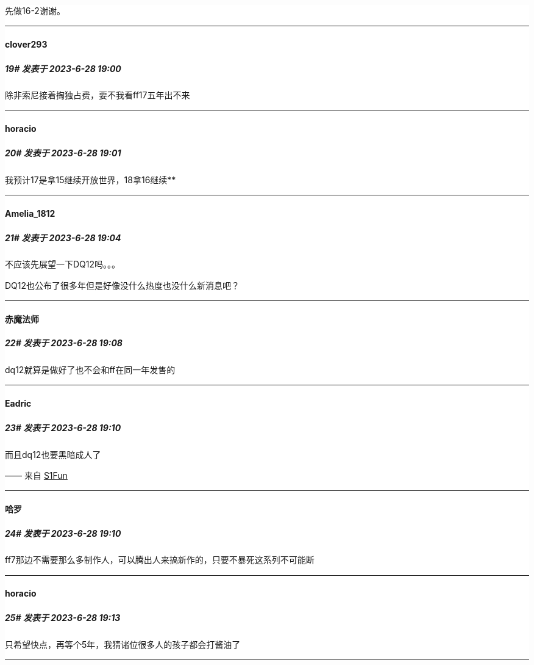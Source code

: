 先做16-2谢谢。

*****

####  clover293  
##### 19#       发表于 2023-6-28 19:00

除非索尼接着掏独占费，要不我看ff17五年出不来

*****

####  horacio  
##### 20#       发表于 2023-6-28 19:01

我预计17是拿15继续开放世界，18拿16继续**

*****

####  Amelia_1812  
##### 21#       发表于 2023-6-28 19:04

不应该先展望一下DQ12吗。。。

DQ12也公布了很多年但是好像没什么热度也没什么新消息吧？

*****

####  赤魔法师  
##### 22#       发表于 2023-6-28 19:08

dq12就算是做好了也不会和ff在同一年发售的

*****

####  Eadric  
##### 23#       发表于 2023-6-28 19:10

而且dq12也要黑暗成人了

—— 来自 [S1Fun](https://s1fun.koalcat.com)

*****

####  哈罗  
##### 24#       发表于 2023-6-28 19:10

ff7那边不需要那么多制作人，可以腾出人来搞新作的，只要不暴死这系列不可能断

*****

####  horacio  
##### 25#       发表于 2023-6-28 19:13

只希望快点，再等个5年，我猜诸位很多人的孩子都会打酱油了

*****
